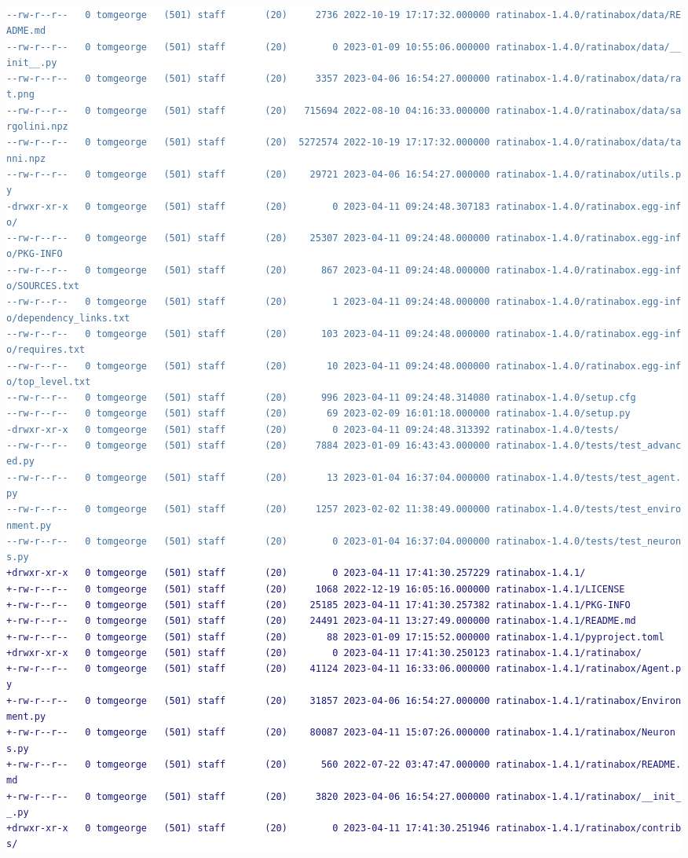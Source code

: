 ```diff
--rw-r--r--   0 tomgeorge   (501) staff       (20)     2736 2022-10-19 17:17:32.000000 ratinabox-1.4.0/ratinabox/data/README.md
--rw-r--r--   0 tomgeorge   (501) staff       (20)        0 2023-01-09 10:55:06.000000 ratinabox-1.4.0/ratinabox/data/__init__.py
--rw-r--r--   0 tomgeorge   (501) staff       (20)     3357 2023-04-06 16:54:27.000000 ratinabox-1.4.0/ratinabox/data/rat.png
--rw-r--r--   0 tomgeorge   (501) staff       (20)   715694 2022-08-10 04:16:33.000000 ratinabox-1.4.0/ratinabox/data/sargolini.npz
--rw-r--r--   0 tomgeorge   (501) staff       (20)  5272574 2022-10-19 17:17:32.000000 ratinabox-1.4.0/ratinabox/data/tanni.npz
--rw-r--r--   0 tomgeorge   (501) staff       (20)    29721 2023-04-06 16:54:27.000000 ratinabox-1.4.0/ratinabox/utils.py
-drwxr-xr-x   0 tomgeorge   (501) staff       (20)        0 2023-04-11 09:24:48.307183 ratinabox-1.4.0/ratinabox.egg-info/
--rw-r--r--   0 tomgeorge   (501) staff       (20)    25307 2023-04-11 09:24:48.000000 ratinabox-1.4.0/ratinabox.egg-info/PKG-INFO
--rw-r--r--   0 tomgeorge   (501) staff       (20)      867 2023-04-11 09:24:48.000000 ratinabox-1.4.0/ratinabox.egg-info/SOURCES.txt
--rw-r--r--   0 tomgeorge   (501) staff       (20)        1 2023-04-11 09:24:48.000000 ratinabox-1.4.0/ratinabox.egg-info/dependency_links.txt
--rw-r--r--   0 tomgeorge   (501) staff       (20)      103 2023-04-11 09:24:48.000000 ratinabox-1.4.0/ratinabox.egg-info/requires.txt
--rw-r--r--   0 tomgeorge   (501) staff       (20)       10 2023-04-11 09:24:48.000000 ratinabox-1.4.0/ratinabox.egg-info/top_level.txt
--rw-r--r--   0 tomgeorge   (501) staff       (20)      996 2023-04-11 09:24:48.314080 ratinabox-1.4.0/setup.cfg
--rw-r--r--   0 tomgeorge   (501) staff       (20)       69 2023-02-09 16:01:18.000000 ratinabox-1.4.0/setup.py
-drwxr-xr-x   0 tomgeorge   (501) staff       (20)        0 2023-04-11 09:24:48.313392 ratinabox-1.4.0/tests/
--rw-r--r--   0 tomgeorge   (501) staff       (20)     7884 2023-01-09 16:43:43.000000 ratinabox-1.4.0/tests/test_advanced.py
--rw-r--r--   0 tomgeorge   (501) staff       (20)       13 2023-01-04 16:37:04.000000 ratinabox-1.4.0/tests/test_agent.py
--rw-r--r--   0 tomgeorge   (501) staff       (20)     1257 2023-02-02 11:38:49.000000 ratinabox-1.4.0/tests/test_environment.py
--rw-r--r--   0 tomgeorge   (501) staff       (20)        0 2023-01-04 16:37:04.000000 ratinabox-1.4.0/tests/test_neurons.py
+drwxr-xr-x   0 tomgeorge   (501) staff       (20)        0 2023-04-11 17:41:30.257229 ratinabox-1.4.1/
+-rw-r--r--   0 tomgeorge   (501) staff       (20)     1068 2022-12-19 16:05:16.000000 ratinabox-1.4.1/LICENSE
+-rw-r--r--   0 tomgeorge   (501) staff       (20)    25185 2023-04-11 17:41:30.257382 ratinabox-1.4.1/PKG-INFO
+-rw-r--r--   0 tomgeorge   (501) staff       (20)    24491 2023-04-11 13:27:49.000000 ratinabox-1.4.1/README.md
+-rw-r--r--   0 tomgeorge   (501) staff       (20)       88 2023-01-09 17:15:52.000000 ratinabox-1.4.1/pyproject.toml
+drwxr-xr-x   0 tomgeorge   (501) staff       (20)        0 2023-04-11 17:41:30.250123 ratinabox-1.4.1/ratinabox/
+-rw-r--r--   0 tomgeorge   (501) staff       (20)    41124 2023-04-11 16:33:06.000000 ratinabox-1.4.1/ratinabox/Agent.py
+-rw-r--r--   0 tomgeorge   (501) staff       (20)    31857 2023-04-06 16:54:27.000000 ratinabox-1.4.1/ratinabox/Environment.py
+-rw-r--r--   0 tomgeorge   (501) staff       (20)    80087 2023-04-11 15:07:26.000000 ratinabox-1.4.1/ratinabox/Neurons.py
+-rw-r--r--   0 tomgeorge   (501) staff       (20)      560 2022-07-22 03:47:47.000000 ratinabox-1.4.1/ratinabox/README.md
+-rw-r--r--   0 tomgeorge   (501) staff       (20)     3820 2023-04-06 16:54:27.000000 ratinabox-1.4.1/ratinabox/__init__.py
+drwxr-xr-x   0 tomgeorge   (501) staff       (20)        0 2023-04-11 17:41:30.251946 ratinabox-1.4.1/ratinabox/contribs/
```